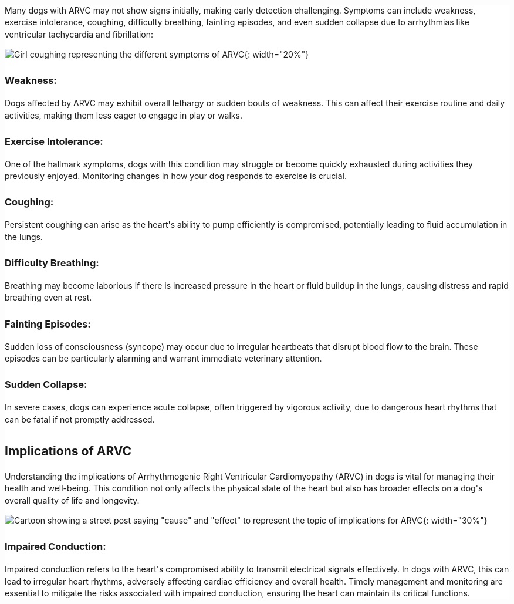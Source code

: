 Many dogs with ARVC may not show signs initially, making early detection challenging. Symptoms can include weakness, exercise intolerance, coughing, difficulty breathing, fainting episodes, and even sudden collapse due to arrhythmias like ventricular tachycardia and fibrillation:

![Girl coughing representing the different symptoms of ARVC](https://img.freepik.com/premium-vector/girl-with-cough-flu-symptoms-information-flat-style-vector-illustration_505573-169.jpg){: width="20%"}

### **Weakness:**

Dogs affected by ARVC may exhibit overall lethargy or sudden bouts of weakness. This can affect their exercise routine and daily activities, making them less eager to engage in play or walks.


### **Exercise Intolerance:**

One of the hallmark symptoms, dogs with this condition may struggle or become quickly exhausted during activities they previously enjoyed. Monitoring changes in how your dog responds to exercise is crucial.


### **Coughing:**

Persistent coughing can arise as the heart's ability to pump efficiently is compromised, potentially leading to fluid accumulation in the lungs.


### **Difficulty Breathing:**

Breathing may become laborious if there is increased pressure in the heart or fluid buildup in the lungs, causing distress and rapid breathing even at rest.


### **Fainting Episodes:**

Sudden loss of consciousness (syncope) may occur due to irregular heartbeats that disrupt blood flow to the brain. These episodes can be particularly alarming and warrant immediate veterinary attention.


### **Sudden Collapse:**

In severe cases, dogs can experience acute collapse, often triggered by vigorous activity, due to dangerous heart rhythms that can be fatal if not promptly addressed.


## **Implications of ARVC**

Understanding the implications of Arrhythmogenic Right Ventricular Cardiomyopathy (ARVC) in dogs is vital for managing their health and well-being. This condition not only affects the physical state of the heart but also has broader effects on a dog's overall quality of life and longevity.

![Cartoon showing a street post saying "cause" and "effect" to represent the topic of implications for ARVC](https://thumbs.dreamstime.com/b/cause-effect-signpost-means-consequence-action-meaning-reaction-38161271.jpg){: width="30%"}

### **Impaired Conduction:**

Impaired conduction refers to the heart's compromised ability to transmit electrical signals effectively. In dogs with ARVC, this can lead to irregular heart rhythms, adversely affecting cardiac efficiency and overall health. Timely management and monitoring are essential to mitigate the risks associated with impaired conduction, ensuring the heart can maintain its critical functions.
